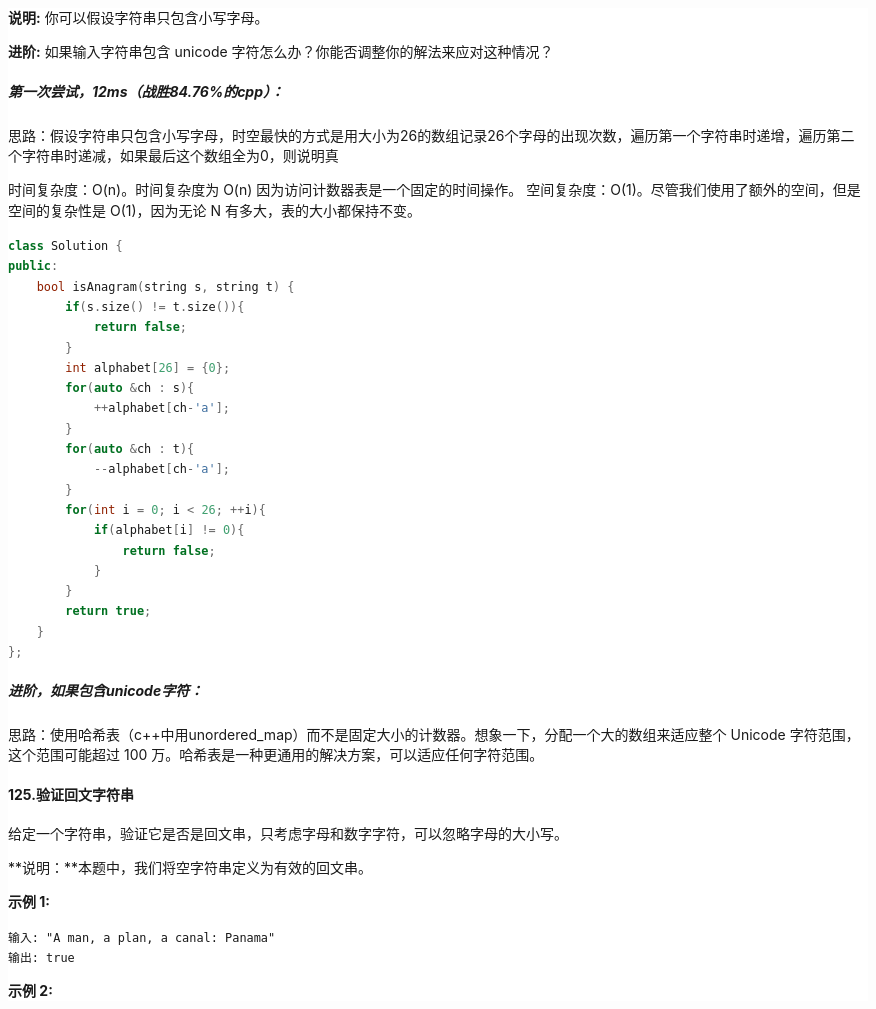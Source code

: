 **说明:**
你可以假设字符串只包含小写字母。

**进阶:**
如果输入字符串包含 unicode 字符怎么办？你能否调整你的解法来应对这种情况？ 

##### 第一次尝试，12ms（战胜84.76%的cpp）：

思路：假设字符串只包含小写字母，时空最快的方式是用大小为26的数组记录26个字母的出现次数，遍历第一个字符串时递增，遍历第二个字符串时递减，如果最后这个数组全为0，则说明真

时间复杂度：O(n)。时间复杂度为 O(n) 因为访问计数器表是一个固定的时间操作。
空间复杂度：O(1)。尽管我们使用了额外的空间，但是空间的复杂性是 O(1)，因为无论 N 有多大，表的大小都保持不变。

```c++
class Solution {
public:
    bool isAnagram(string s, string t) {
        if(s.size() != t.size()){
            return false;
        }
        int alphabet[26] = {0};
        for(auto &ch : s){
            ++alphabet[ch-'a'];
        }
        for(auto &ch : t){
            --alphabet[ch-'a'];
        }
        for(int i = 0; i < 26; ++i){
            if(alphabet[i] != 0){
                return false;
            }
        }
        return true;
    }
};
```

##### 进阶，如果包含unicode字符：

思路：使用哈希表（c++中用unordered_map）而不是固定大小的计数器。想象一下，分配一个大的数组来适应整个 Unicode 字符范围，这个范围可能超过 100 万。哈希表是一种更通用的解决方案，可以适应任何字符范围。

#### 125.验证回文字符串

给定一个字符串，验证它是否是回文串，只考虑字母和数字字符，可以忽略字母的大小写。

**说明：**本题中，我们将空字符串定义为有效的回文串。

**示例 1:**

```
输入: "A man, a plan, a canal: Panama"
输出: true
```

**示例 2:**
